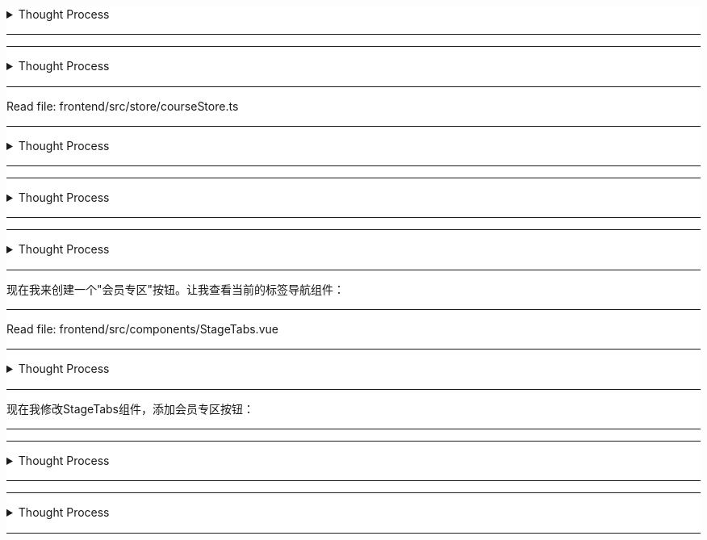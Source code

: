<think><details><summary>Thought Process</summary></details></think>

---



---

<think><details><summary>Thought Process</summary></details></think>

---

Read file: frontend/src/store/courseStore.ts

---

<think><details><summary>Thought Process</summary></details></think>

---



---

<think><details><summary>Thought Process</summary></details></think>

---



---

<think><details><summary>Thought Process</summary></details></think>

---

现在我来创建一个"会员专区"按钮。让我查看当前的标签导航组件：

---

Read file: frontend/src/components/StageTabs.vue

---

<think><details><summary>Thought Process</summary></details></think>

---

现在我修改StageTabs组件，添加会员专区按钮：

---



---

<think><details><summary>Thought Process</summary></details></think>

---



---

<think><details><summary>Thought Process</summary></details></think>

---